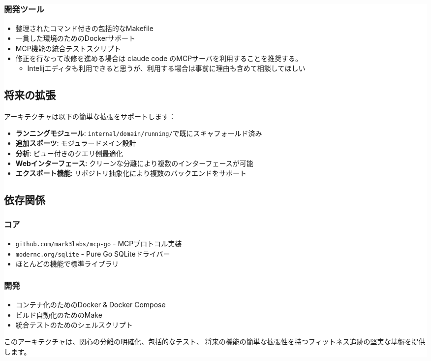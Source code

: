 ### 開発ツール
- 整理されたコマンド付きの包括的なMakefile
- 一貫した環境のためのDockerサポート
- MCP機能の統合テストスクリプト
- 修正を行なって改修を進める場合は claude code のMCPサーバを利用することを推奨する。
    - Intelijエディタも利用できると思うが、利用する場合は事前に理由も含めて相談してほしい 

## 将来の拡張

アーキテクチャは以下の簡単な拡張をサポートします：
- **ランニングモジュール**: `internal/domain/running/`で既にスキャフォールド済み
- **追加スポーツ**: モジュラードメイン設計
- **分析**: ビュー付きのクエリ側最適化
- **Webインターフェース**: クリーンな分離により複数のインターフェースが可能
- **エクスポート機能**: リポジトリ抽象化により複数のバックエンドをサポート

## 依存関係

### コア
- `github.com/mark3labs/mcp-go` - MCPプロトコル実装
- `modernc.org/sqlite` - Pure Go SQLiteドライバー
- ほとんどの機能で標準ライブラリ

### 開発
- コンテナ化のためのDocker & Docker Compose
- ビルド自動化のためのMake
- 統合テストのためのシェルスクリプト

このアーキテクチャは、関心の分離の明確化、包括的なテスト、
将来の機能の簡単な拡張性を持つフィットネス追跡の堅実な基盤を提供します。